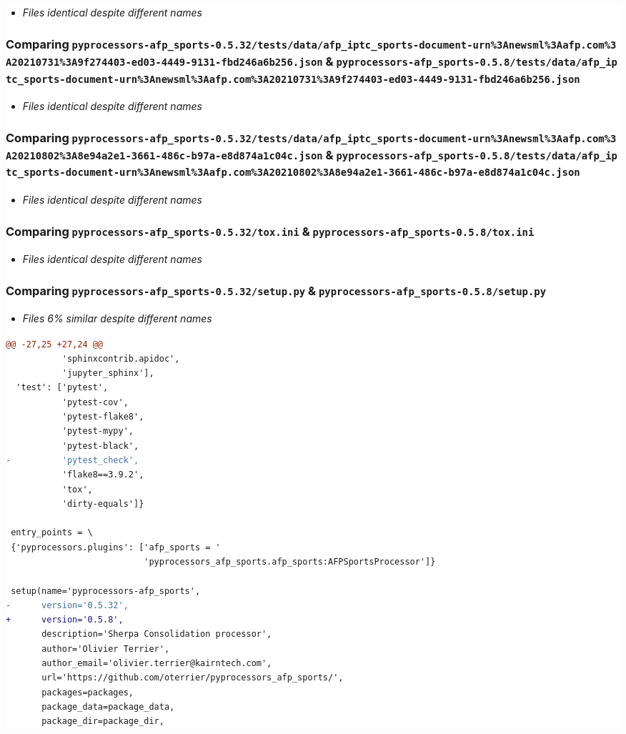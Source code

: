  * *Files identical despite different names*

### Comparing `pyprocessors-afp_sports-0.5.32/tests/data/afp_iptc_sports-document-urn%3Anewsml%3Aafp.com%3A20210731%3A9f274403-ed03-4449-9131-fbd246a6b256.json` & `pyprocessors-afp_sports-0.5.8/tests/data/afp_iptc_sports-document-urn%3Anewsml%3Aafp.com%3A20210731%3A9f274403-ed03-4449-9131-fbd246a6b256.json`

 * *Files identical despite different names*

### Comparing `pyprocessors-afp_sports-0.5.32/tests/data/afp_iptc_sports-document-urn%3Anewsml%3Aafp.com%3A20210802%3A8e94a2e1-3661-486c-b97a-e8d874a1c04c.json` & `pyprocessors-afp_sports-0.5.8/tests/data/afp_iptc_sports-document-urn%3Anewsml%3Aafp.com%3A20210802%3A8e94a2e1-3661-486c-b97a-e8d874a1c04c.json`

 * *Files identical despite different names*

### Comparing `pyprocessors-afp_sports-0.5.32/tox.ini` & `pyprocessors-afp_sports-0.5.8/tox.ini`

 * *Files identical despite different names*

### Comparing `pyprocessors-afp_sports-0.5.32/setup.py` & `pyprocessors-afp_sports-0.5.8/setup.py`

 * *Files 6% similar despite different names*

```diff
@@ -27,25 +27,24 @@
           'sphinxcontrib.apidoc',
           'jupyter_sphinx'],
  'test': ['pytest',
           'pytest-cov',
           'pytest-flake8',
           'pytest-mypy',
           'pytest-black',
-          'pytest_check',
           'flake8==3.9.2',
           'tox',
           'dirty-equals']}
 
 entry_points = \
 {'pyprocessors.plugins': ['afp_sports = '
                           'pyprocessors_afp_sports.afp_sports:AFPSportsProcessor']}
 
 setup(name='pyprocessors-afp_sports',
-      version='0.5.32',
+      version='0.5.8',
       description='Sherpa Consolidation processor',
       author='Olivier Terrier',
       author_email='olivier.terrier@kairntech.com',
       url='https://github.com/oterrier/pyprocessors_afp_sports/',
       packages=packages,
       package_data=package_data,
       package_dir=package_dir,
```
